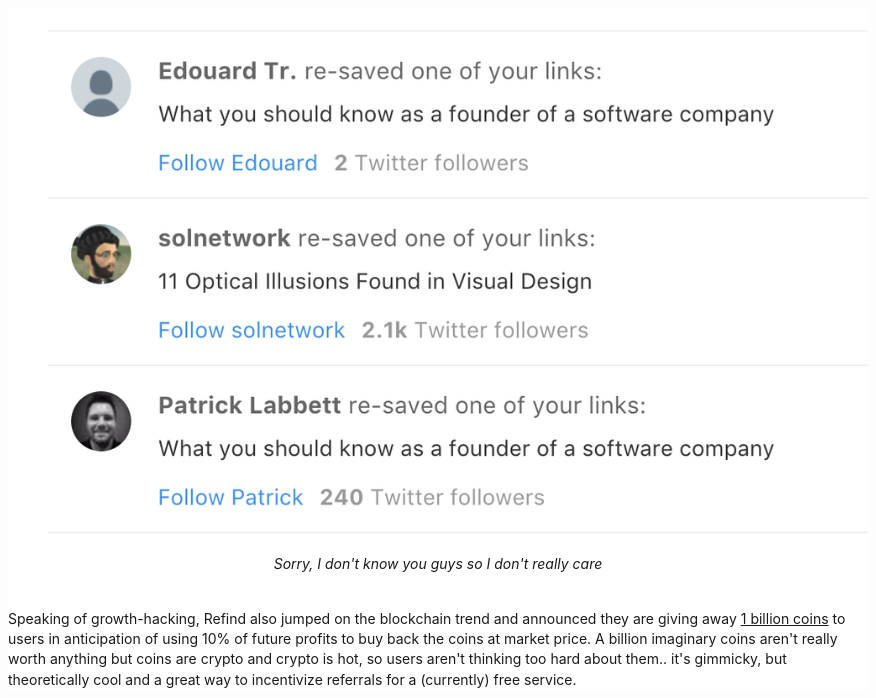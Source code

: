 <img src="/assets/img/2017/11/refind-social-notifications.png" width="100%" alt="refind social notifications">

<div align="center"><em>Sorry, I don't know you guys so I don't really care</em></div>

<br />

Speaking of growth-hacking, Refind also jumped on the blockchain trend and announced they are giving away [1 billion coins](http://relevance.community/) to users in anticipation of using 10% of future profits to buy back the coins at market price. A billion imaginary coins aren't really worth anything but coins are crypto and crypto is hot, so users aren't thinking too hard about them.. it's gimmicky, but theoretically cool and a great way to incentivize referrals for a (currently) free service.
